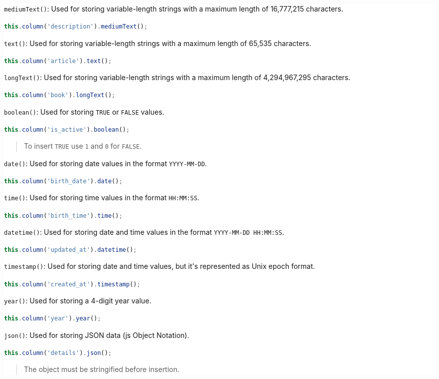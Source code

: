 `mediumText()`: Used for storing variable-length strings with a maximum length of 16,777,215 characters.

```js
this.column('description').mediumText();
```

`text()`: Used for storing variable-length strings with a maximum length of 65,535 characters.

```js
this.column('article').text();
```

`longText()`: Used for storing variable-length strings with a maximum length of 4,294,967,295 characters.

```js
this.column('book').longText();
```

`boolean()`: Used for storing `TRUE` or `FALSE` values.

```js
this.column('is_active').boolean();
```

> To insert `TRUE` use `1` and `0` for `FALSE`.

`date()`: Used for storing date values in the format `YYYY-MM-DD`.

```js
this.column('birth_date').date();
```

`time()`: Used for storing time values in the format `HH:MM:SS`.

```js
this.column('birth_time').time();
```

`datetime()`: Used for storing date and time values in the format `YYYY-MM-DD HH:MM:SS`.

```js
this.column('updated_at').datetime();
```

`timestamp()`: Used for storing date and time values, but it's represented as Unix epoch format.

```js
this.column('created_at').timestamp();
```

`year()`: Used for storing a 4-digit year value.

```js
this.column('year').year();
```

`json()`: Used for storing JSON data (js Object Notation).

```js
this.column('details').json();
```

> The object must be stringified before insertion.
